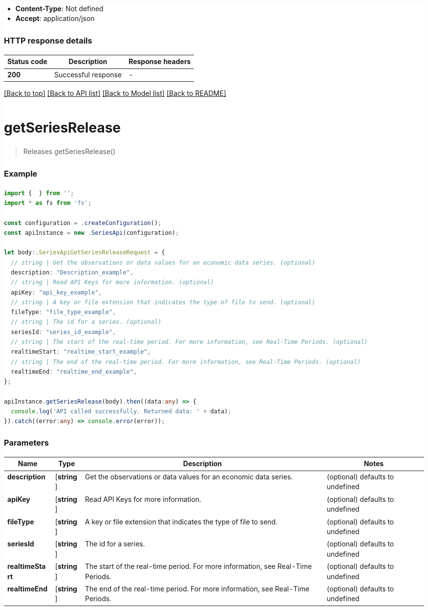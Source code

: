  - **Content-Type**: Not defined
 - **Accept**: application/json


### HTTP response details
| Status code | Description | Response headers |
|-------------|-------------|------------------|
**200** | Successful response |  -  |

[[Back to top]](#) [[Back to API list]](README.md#documentation-for-api-endpoints) [[Back to Model list]](README.md#documentation-for-models) [[Back to README]](README.md)

# **getSeriesRelease**
> Releases getSeriesRelease()


### Example


```typescript
import {  } from '';
import * as fs from 'fs';

const configuration = .createConfiguration();
const apiInstance = new .SeriesApi(configuration);

let body:.SeriesApiGetSeriesReleaseRequest = {
  // string | Get the observations or data values for an economic data series. (optional)
  description: "Description_example",
  // string | Read API Keys for more information. (optional)
  apiKey: "api_key_example",
  // string | A key or file extension that indicates the type of file to send. (optional)
  fileType: "file_type_example",
  // string | The id for a series. (optional)
  seriesId: "series_id_example",
  // string | The start of the real-time period. For more information, see Real-Time Periods. (optional)
  realtimeStart: "realtime_start_example",
  // string | The end of the real-time period. For more information, see Real-Time Periods. (optional)
  realtimeEnd: "realtime_end_example",
};

apiInstance.getSeriesRelease(body).then((data:any) => {
  console.log('API called successfully. Returned data: ' + data);
}).catch((error:any) => console.error(error));
```


### Parameters

Name | Type | Description  | Notes
------------- | ------------- | ------------- | -------------
 **description** | [**string**] | Get the observations or data values for an economic data series. | (optional) defaults to undefined
 **apiKey** | [**string**] | Read API Keys for more information. | (optional) defaults to undefined
 **fileType** | [**string**] | A key or file extension that indicates the type of file to send. | (optional) defaults to undefined
 **seriesId** | [**string**] | The id for a series. | (optional) defaults to undefined
 **realtimeStart** | [**string**] | The start of the real-time period. For more information, see Real-Time Periods. | (optional) defaults to undefined
 **realtimeEnd** | [**string**] | The end of the real-time period. For more information, see Real-Time Periods. | (optional) defaults to undefined

